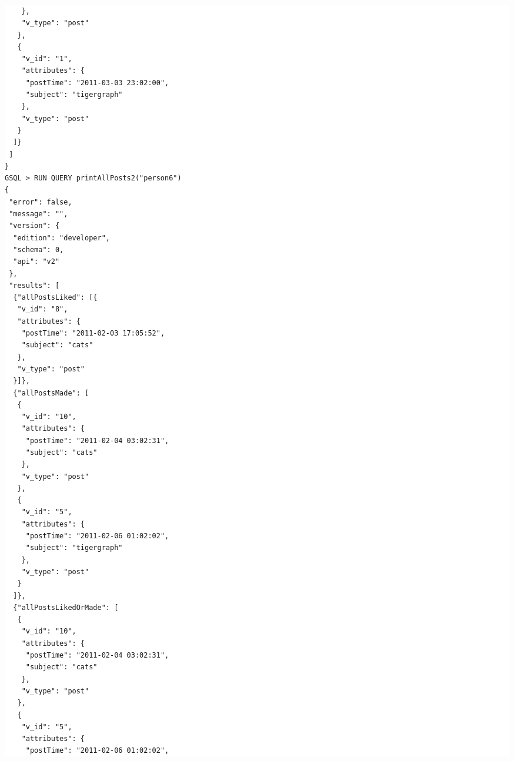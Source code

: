 ```
    },
    "v_type": "post"
   },
   {
    "v_id": "1",
    "attributes": {
     "postTime": "2011-03-03 23:02:00",
     "subject": "tigergraph"
    },
    "v_type": "post"
   }
  ]}
 ]
}
GSQL > RUN QUERY printAllPosts2("person6")
{
 "error": false,
 "message": "",
 "version": {
  "edition": "developer",
  "schema": 0,
  "api": "v2"
 },
 "results": [
  {"allPostsLiked": [{
   "v_id": "8",
   "attributes": {
    "postTime": "2011-02-03 17:05:52",
    "subject": "cats"
   },
   "v_type": "post"
  }]},
  {"allPostsMade": [
   {
    "v_id": "10",
    "attributes": {
     "postTime": "2011-02-04 03:02:31",
     "subject": "cats"
    },
    "v_type": "post"
   },
   {
    "v_id": "5",
    "attributes": {
     "postTime": "2011-02-06 01:02:02",
     "subject": "tigergraph"
    },
    "v_type": "post"
   }
  ]},
  {"allPostsLikedOrMade": [
   {
    "v_id": "10",
    "attributes": {
     "postTime": "2011-02-04 03:02:31",
     "subject": "cats"
    },
    "v_type": "post"
   },
   {
    "v_id": "5",
    "attributes": {
     "postTime": "2011-02-06 01:02:02",
```